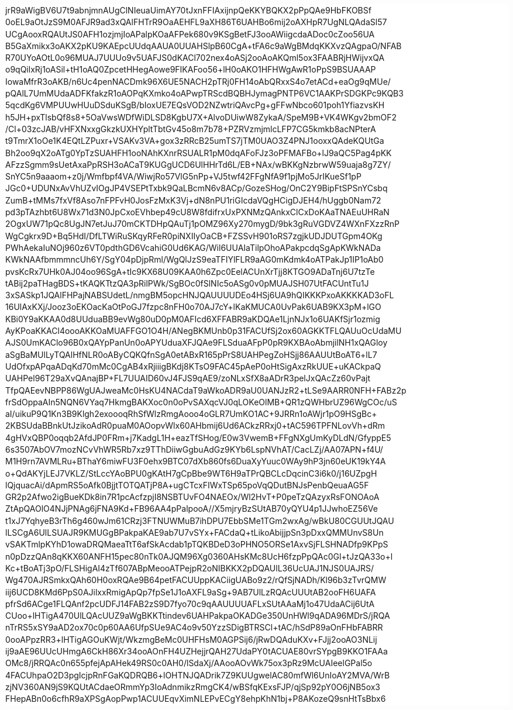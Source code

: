jrR9aWigBV6U7t9abnjmnAUgClNIeuaUimAY70tJxnFFIAxijnpQeKKYBQKX2pPpQAe9HbFKOBSf
0oEL9aOtJzS9M0AFJR9ad3xQAlFHTrR9OaAEHFL9aXH86T6UAHBo6mij2oAXHpR7UgNLQAdaSl57
UCgAooxRQAUtJS0AFH1ozjmjIoAPalpKOaAFPek680v9KSgBetFJ3ooAWiigcdaADoc0cZoo56UA
B5GaXmikx3oAKX2pKU9KAEpcUUdqAAUA0UUAHSlpB60CgA+tFA6c9aWgBMdqKKXvzQAgpaO/NFAB
R70UYoAOtL0o96MUAJ7UUUo9v5UAFJS0dKACl702nex4oASj2ooAoAKQml5ox3FAABRjHWijvxQA
o9qQilxRj1oASil+tH1oAQ0ZpcetHHegAowe9FIKAFoo56+lH0oAKO1HFHWgAwR1oPpS9BSUAAAP
IowaMfrR3oAKB/n6Uc4penNACDmk96X6UE5NACH2pTRj0FH14oAbQRxxS4o7etACd+eaOg9qMUe/
pQAlL7UmMUdaADFKfakzR1oAOPqKXmko4oAPwpTRScdBQBHJymagPNTP6VC1AAKPrSDGKPc9KQB3
5qcdKg6VMPUUwHUuDSduKSgB/bIoxUE7EQsVOD2NZwtriQAvcPg+gFFwNbco601poh1YfiazvsKH
h5JH+pxTlsbQf8s8+5OaVwsWDfWiDLSD8KgbU7X+AlvoDUiwW8ZykaA/SpeM9B+VK4WKgv2bmOF2
/Cl+03zcJAB/vHFXNxxgGkzkUXHYpltTbtGv45o8m7b78+PZRVzmjmlcLFP7CG5kmkb8acNPterA
t9TmrX1oOe1K4EQtLZPuxr+VSAKv3VA+gox3zRRcB25umTS7jTM0UAO3Z4PNJ1ooxxQAdeKQUtGa
Bh2oo9qX2oATg0YpTzSUAHFH1ooNAhKXnrRSUALR1pM0dqAFoFJz3oPFMAFBo+lJ9aQC5Pag4pKK
AFzzSgmm9sUetAxaPpRSH3oACaT9KUGgUCD6UlHHrTd6L/EB+NAx/wBKKgNzbrwW59uaja8g7ZY/
SnYC5n9aaaom+z0j/Wmfbpf4VA/WiwjRo57VlG5nPp+VJ5twf42FFgNfA9f1pjMo5JrIKueSf1pP
JGc0+UDUNxAvVhUZvIOgJP4VSEPtTxbk9QaLBcmN6v8ACp/GozeSHog/OnC2Y9BipFtSPSnYCsbq
ZumB+tMMs7fxVf8Aso7nFPFvH0JosFzMxK3Vj+dN8nPU1riGIcdaVQgHCigDJEH4/hUggb0Nam72
pd3pTAzhbt6U8Wx71d3N0JpCxoEVhbep49cU8W8fdifrxUxPXNMzQAnkxClCxDoKAaTNAEuUHRaN
2OgxUW71pQc8UgJN7etJuJ70mCKTDHpQAuTj1pOMZ96Xy270mygD/9bk3gRuVGDVZ4WXnFXzzRnP
WgCgkrx9D+Bq5HdI/DfLTWiRuSKqyRFeR0piNXIIyOaCB+FZSSvH901oRS7zgjkUDJDUTGpm4OKg
PWhAekaIuNOj960z6VT0pdthGD6VcahiG0Ud6KAG/Wil6UUAIaTilpOhoAPakpcdqSgApKWkNADa
KWkNAAfbmmmncUh6Y/SgY04pDjpRml/WgQlJzS9eaTFIYlFLR9aAG0mKdmk4oATPakJp1IP1oAb0
pvsKcRx7UHk0AJ04oo96SgA+tIc9KX68U09KAA0h6Zpc0EelACUnXrTjj8KTGO9ADaTnj6U7tzTe
tABij2paTHagBDS+tKAQKTtzQA3pRilPWk/SgBOc0fSlNIc5oASg0v0pMUAJSH07UtFACUntTu1J
3xSASkp1JQAlFHPajNABSUdetL/nmgBM5opcHNJQAUUUUDEo4HSj6UA9hQIKKKPxoAKKKKAD3oFL
16UlAxKXj/Jooz3oEKOacKaOtPoGJ7fzpc8nFH0o70AJ7cY+lKaKMUCA0UvPak6UAB9KX3pM+lGO
KBi0Y9aKKAA0d8UUduaBB9evWg80uD0pM0AFIcd6XFFABR9aKDQAe1LjnNJx1o6UAKfSjr1ozmig
AyKPoaKKACl4oooAKKOaMUAFFGO1O4H/ANegBKMUnb0p31FACUfSj2ox60AGKKTFLQAUuOcUdaMU
AJS0UmKAClo96B0xQAYpPanUn0oAPYUduaXFJQAe9FLSduaAFpP0pR9KXBAoAbmjilNH1xQAGloy
aSgBaMUlLyTQAlHfNLR0oAByCQKQfnSgA0etABxR165pPrS8UAHPegZoHSjj86AAUUtBoAT6+lL7
UdOfxpAPqaADqKd70mMc0CgAB4xRjiiigBKdj8KTsO9FAC45pAeP0oHtSigAxzRkUUE+uKACkpaQ
UAHPel96T29aXvQAnajBP+FL7UUAID60vJ4FJS9qAE9/zoNLxSfX8aADrR3pelJxQAcZz60vPajt
TfpQAEevNBPP86WgUAJweaMc0HsKU4NACdaT9aWkoADR9aU0UANJzR2+tLSe9AARR0NFH+FABz2p
frSdOppaAIn5NQN6VYaq7HkmgBAKXoc0n0oPvSAXqcVJ0qLOKeOlMB+QR1zQWHbrUZ96WgCOc/uS
aI/uikuP9Q1Kn3B9Klgh2exoooqRhSfWlzRmgAooo4oGLR7UmKO1AC+9JRRn1oAWjr1pO9HSgBc+
2KBSUdaBBnkUtJzikoAdR0puaM0AOopvWlx60AHbmij6Ud6ACkzRRxj0+tAC596TPFNLovVh+dRm
4gHVxQBP0oqqb2AfdJP0FRm+j7KadgL1H+eazTfSHog/E0w3VwemB+FFgNXgUmKyDLdN/GfyppE5
6s3507AbOV7mozNCvVhWR5Rb7xz9TThDiiwGgbuAdGz9KYb6LspNVhAT/CacLZj/AA07APN+f4U/
M1H9rn7AVMLRu+BThaY6miwFU3F0ehx9BTC07dXb860fs6DuaXyYuuc0WAy9hP3jn60eUK19kY4A
o+QdAKYjLEJ7VKLZ/StLccYAoBPU0gKAtH7gCpBbe9WT6H9aTPrQBCLcDqcinC3i6k0/j16UZpgH
lQjquacAi/dApmRS5oAfk0BjjtTOTQATjP8A+ugCTcxFIWxTSp65poVqQDutBNJsPenbQeuaAG5F
GR2p2Afwo2igBueKDk8in7R1pcAcfzpjI8NSBTUvFO4NAEOx/Wl2HvT+P0peTzQAzyxRsFONOAoA
ZtApQAOlO4NJjPNAg6jFNA9Kd+FB96AA4pPalpooA//X5mjryBzSUtAB70yQYU4p1JJwhoEZ56Ve
t1xJ7YqhyeB3rTh6g460wJm61CRzj3FTNUWMuB7ihDPU7EbbSMe1TGm2wxAg/wBkU80CGUUtJQAU
lLSCgA6UlLSUAJR9KMUGgBPakpaKAE9ab7U7vSYx+FACdaQ+tLikoAbijjpSn3pDxxQMMUnvS8Un
vSAKTmlpKYhD1owaDRQMaeaTtT6afSkAcdab1pTQKBDeD3oPHNO5ORSe1AxvSjFLSHNADfp9KPpS
n0pDzzQAn8qKKX60ANFH15pec80nTk0AJQM96Xg0360AHsKMc8UcH6fzpPpQAc0Gl+tJzQA33o+l
Kc+tBoATj3pO/FLSHigAI4zTf607ABpMeooATPejpR2oNIBKKX2pDQAUlL36UcUAJ1NJS0UAJRS/
Wg470AJRSmkxQAh60H0oxRQAe9B64petFACUUppKACiigUABo9z2/rQfSjNADh/Kl96b3zTvrQMW
iij6UCD8KMd6PpS0AJilxxRmigApQp7fpSe1J1oAXFL9aSg+9AB7UlLzRQAcUUUtAB2ooFH6UAFA
pfrSd6ACge1FLQAnf2pcUDFJ14FAB2zS9D7fyo70c9qAAUUUUAFLxSUtAAaMj1o47UdaACij6UtA
CUoo+lHTigA470UlLQAcUUZ9aWgBKKTtindev6UAHPakpaOKADGe350UnHWl9qADA96MDrS/jRQA
nTrRS5xSY9aAD2ox70c0p60AA6UfpSUe9AC4o9v50YzzSDigBTRSCl+tAC/hSdP89aOnFHbFABRR
0ooAPpzRR3+lHTigAGOuKWjt/WkzmgBeMc0UHFHsM0AGPSij6/jRwDQAduKXv+FJjj2ooAO3NLij
ij9aAE96UUcUHmgA6CkH86Xr34ooAOnFH4UZHejjrQAH27UdaPY0tACUAE80vrSYpgB9KKO1FAAa
OMc8/jRRQAc0n655pfejApAHek49RS0c0AH0/lSdaXj/AAooAOvWk75ox3pRz9McUAIeelGPal5o
4FACUhpaO2D3pgIcjpRnFGaKQDRQB6+lOHTNJQADrik7Z9KUUgwelAC80mfWl6UnIoAY2MVA/WrB
zjNV360AN9jS9KQUtACdaeORmmYp3IoAdnmikzRmgCK4/wBSfqKExsFJP/qjSp92pY0O6jNB5ox3
FHepABn0o6cfhR9aXPSgAopPwp1ACUUEqvXimNLEPvECgY8ehpKhN1bj+P8AKozeQ9snHtTsBbx6
